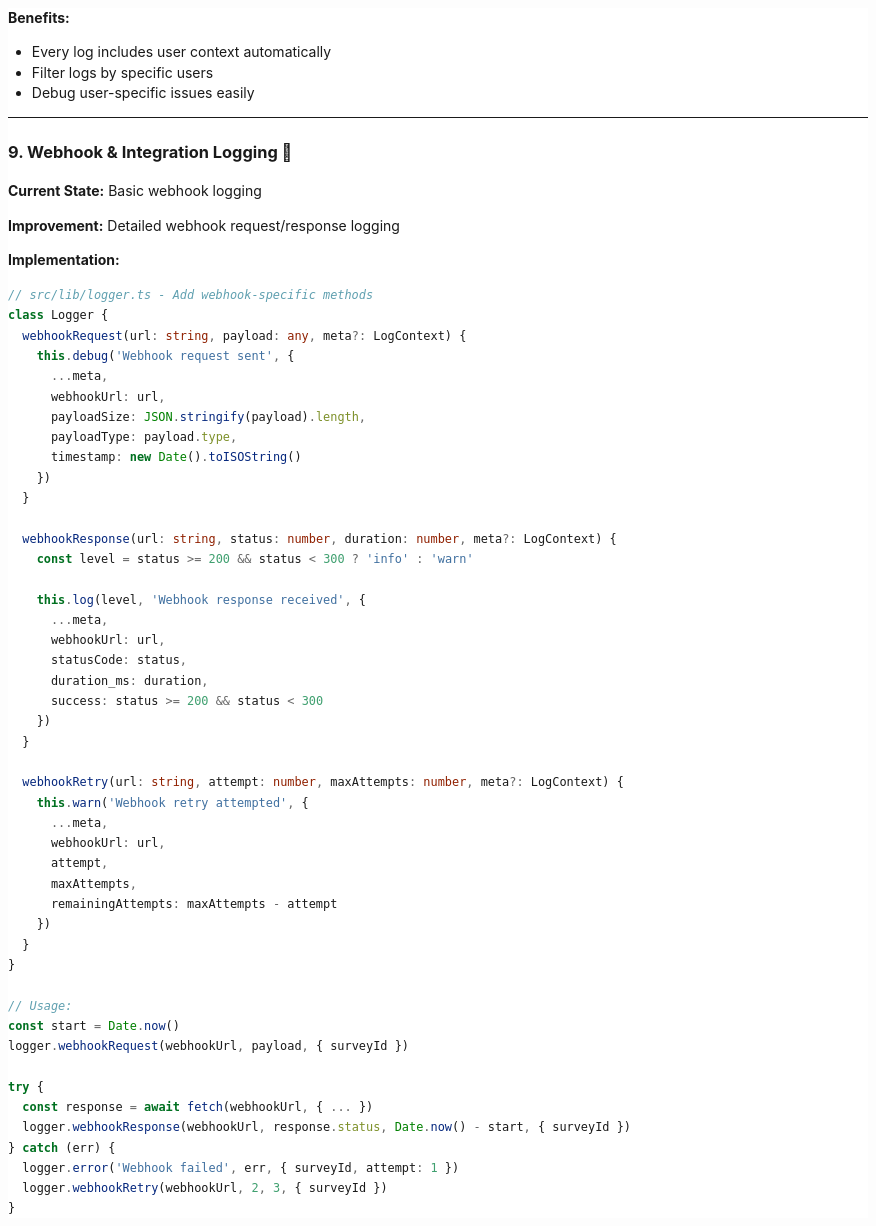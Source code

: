 **Benefits:**
- Every log includes user context automatically
- Filter logs by specific users
- Debug user-specific issues easily

---

### 9. **Webhook & Integration Logging** 🔗

**Current State:** Basic webhook logging

**Improvement:** Detailed webhook request/response logging

**Implementation:**
```typescript
// src/lib/logger.ts - Add webhook-specific methods
class Logger {
  webhookRequest(url: string, payload: any, meta?: LogContext) {
    this.debug('Webhook request sent', {
      ...meta,
      webhookUrl: url,
      payloadSize: JSON.stringify(payload).length,
      payloadType: payload.type,
      timestamp: new Date().toISOString()
    })
  }

  webhookResponse(url: string, status: number, duration: number, meta?: LogContext) {
    const level = status >= 200 && status < 300 ? 'info' : 'warn'
    
    this.log(level, 'Webhook response received', {
      ...meta,
      webhookUrl: url,
      statusCode: status,
      duration_ms: duration,
      success: status >= 200 && status < 300
    })
  }

  webhookRetry(url: string, attempt: number, maxAttempts: number, meta?: LogContext) {
    this.warn('Webhook retry attempted', {
      ...meta,
      webhookUrl: url,
      attempt,
      maxAttempts,
      remainingAttempts: maxAttempts - attempt
    })
  }
}

// Usage:
const start = Date.now()
logger.webhookRequest(webhookUrl, payload, { surveyId })

try {
  const response = await fetch(webhookUrl, { ... })
  logger.webhookResponse(webhookUrl, response.status, Date.now() - start, { surveyId })
} catch (err) {
  logger.error('Webhook failed', err, { surveyId, attempt: 1 })
  logger.webhookRetry(webhookUrl, 2, 3, { surveyId })
}
```
